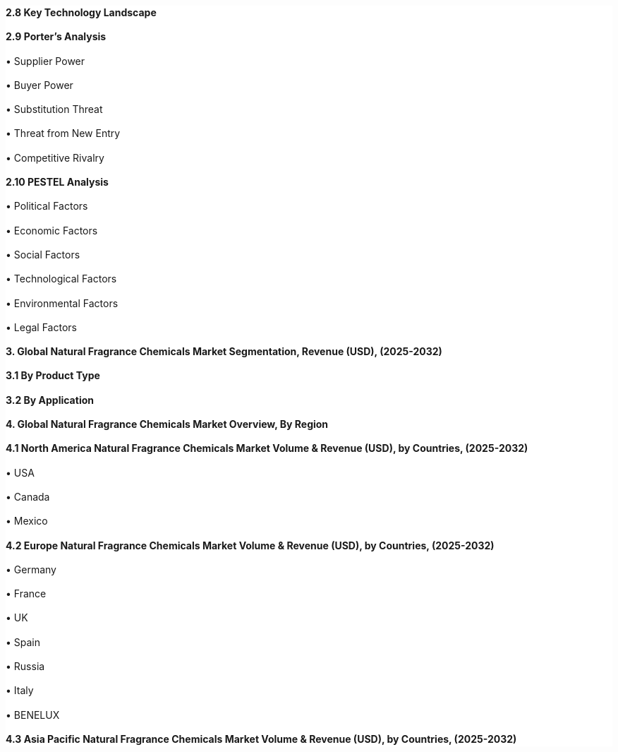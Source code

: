 <strong>2.8 Key Technology Landscape</strong>

<strong>2.9 Porter’s Analysis</strong>

• Supplier Power

• Buyer Power

• Substitution Threat

• Threat from New Entry

• Competitive Rivalry

<strong>2.10 PESTEL Analysis</strong>

• Political Factors

• Economic Factors

• Social Factors

• Technological Factors

• Environmental Factors

• Legal Factors

<strong>3. Global Natural Fragrance Chemicals Market Segmentation, Revenue (USD), (2025-2032)</strong>

<strong>3.1 By Product Type</strong>

<strong>3.2 By Application</strong>

<strong>4. Global Natural Fragrance Chemicals Market Overview, By Region</strong>

<strong>4.1 North America Natural Fragrance Chemicals Market Volume &amp; Revenue (USD), by Countries, (2025-2032)</strong>

• USA

• Canada

• Mexico

<strong>4.2 Europe Natural Fragrance Chemicals Market Volume &amp; Revenue (USD), by Countries, (2025-2032)</strong>

• Germany

• France

• UK

• Spain

• Russia

• Italy

• BENELUX

<strong>4.3 Asia Pacific Natural Fragrance Chemicals Market Volume &amp; Revenue (USD), by Countries, (2025-2032)</strong>
